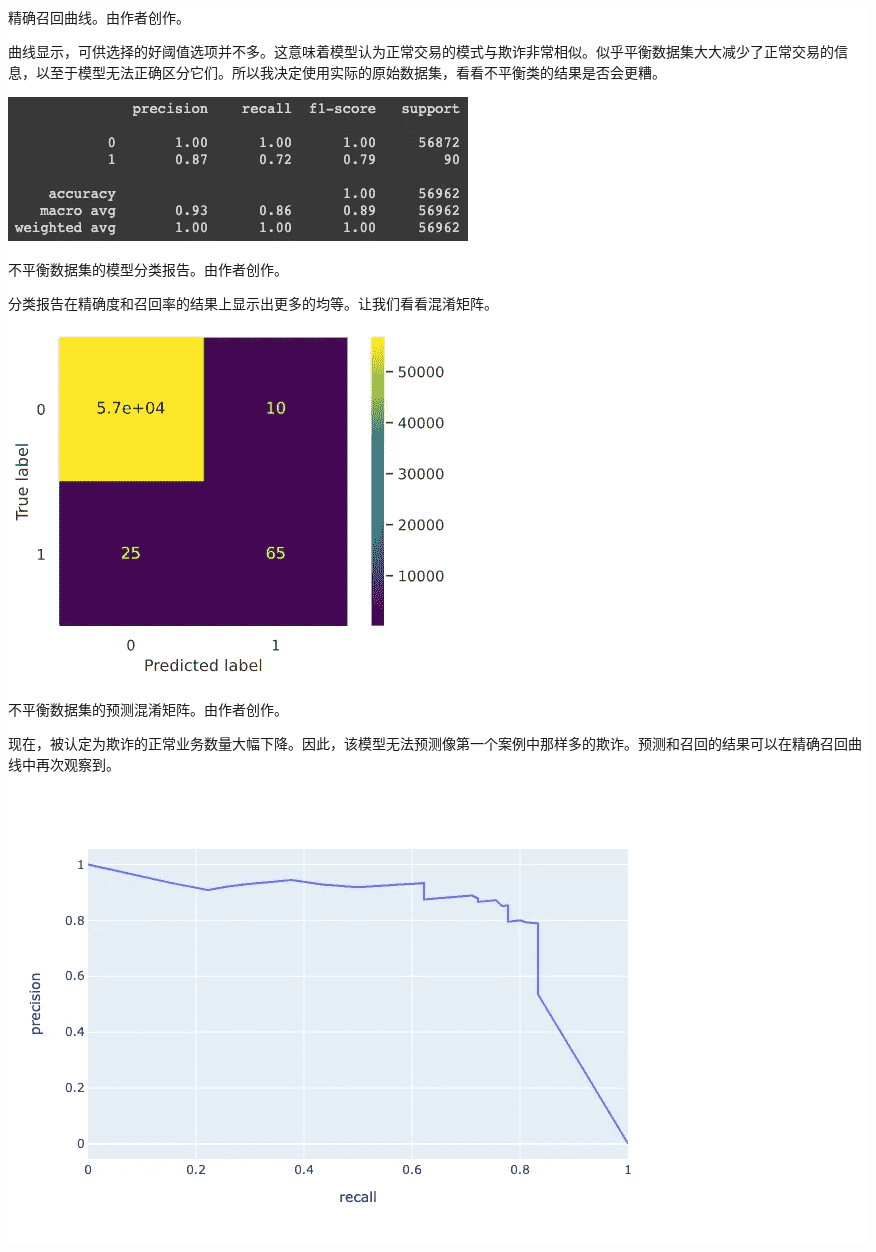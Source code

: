 精确召回曲线。由作者创作。

曲线显示，可供选择的好阈值选项并不多。这意味着模型认为正常交易的模式与欺诈非常相似。似乎平衡数据集大大减少了正常交易的信息，以至于模型无法正确区分它们。所以我决定使用实际的原始数据集，看看不平衡类的结果是否会更糟。

![](img/9766d424166cd8f827fde87915e22998.png)

不平衡数据集的模型分类报告。由作者创作。

分类报告在精确度和召回率的结果上显示出更多的均等。让我们看看混淆矩阵。

![](img/b4572a6e16be31eba0cebc1a86d6351f.png)

不平衡数据集的预测混淆矩阵。由作者创作。

现在，被认定为欺诈的正常业务数量大幅下降。因此，该模型无法预测像第一个案例中那样多的欺诈。预测和召回的结果可以在精确召回曲线中再次观察到。

![](img/7635c430d0ddc7cbce52b558f6f14e41.png)